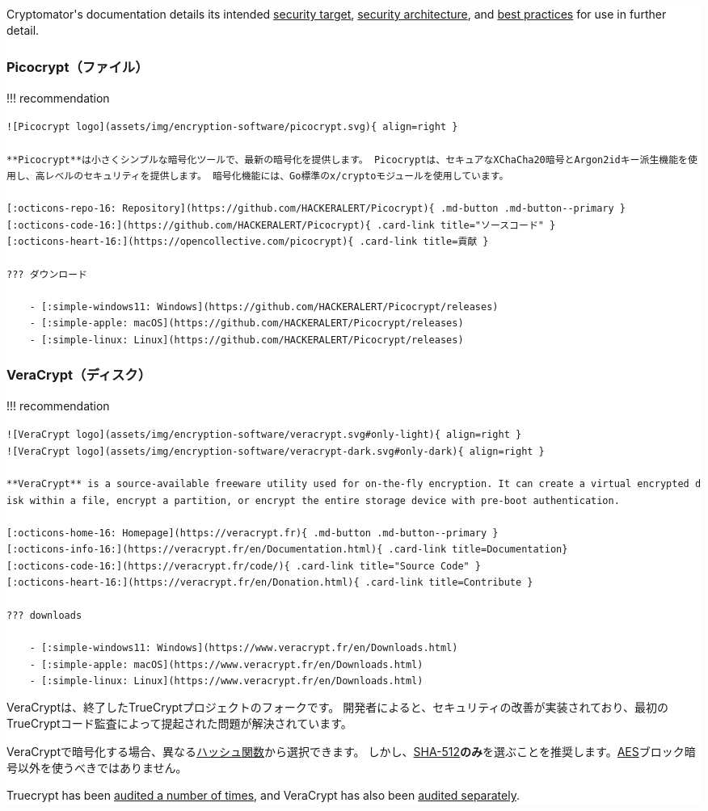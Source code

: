 Cryptomator's documentation details its intended [security target](https://docs.cryptomator.org/en/latest/security/security-target/), [security architecture](https://docs.cryptomator.org/en/latest/security/architecture/), and [best practices](https://docs.cryptomator.org/en/latest/security/best-practices/) for use in further detail.

### Picocrypt（ファイル）

!!! recommendation

    ![Picocrypt logo](assets/img/encryption-software/picocrypt.svg){ align=right }
    
    **Picocrypt**は小さくシンプルな暗号化ツールで、最新の暗号化を提供します。 Picocryptは、セキュアなXChaCha20暗号とArgon2idキー派生機能を使用し、高レベルのセキュリティを提供します。 暗号化機能には、Go標準のx/cryptoモジュールを使用しています。
    
    [:octicons-repo-16: Repository](https://github.com/HACKERALERT/Picocrypt){ .md-button .md-button--primary }
    [:octicons-code-16:](https://github.com/HACKERALERT/Picocrypt){ .card-link title="ソースコード" }
    [:octicons-heart-16:](https://opencollective.com/picocrypt){ .card-link title=貢献 }
    
    ??? ダウンロード
    
        - [:simple-windows11: Windows](https://github.com/HACKERALERT/Picocrypt/releases)
        - [:simple-apple: macOS](https://github.com/HACKERALERT/Picocrypt/releases)
        - [:simple-linux: Linux](https://github.com/HACKERALERT/Picocrypt/releases)

### VeraCrypt（ディスク）

!!! recommendation

    ![VeraCrypt logo](assets/img/encryption-software/veracrypt.svg#only-light){ align=right }
    ![VeraCrypt logo](assets/img/encryption-software/veracrypt-dark.svg#only-dark){ align=right }
    
    **VeraCrypt** is a source-available freeware utility used for on-the-fly encryption. It can create a virtual encrypted disk within a file, encrypt a partition, or encrypt the entire storage device with pre-boot authentication.
    
    [:octicons-home-16: Homepage](https://veracrypt.fr){ .md-button .md-button--primary }
    [:octicons-info-16:](https://veracrypt.fr/en/Documentation.html){ .card-link title=Documentation}
    [:octicons-code-16:](https://veracrypt.fr/code/){ .card-link title="Source Code" }
    [:octicons-heart-16:](https://veracrypt.fr/en/Donation.html){ .card-link title=Contribute }
    
    ??? downloads
    
        - [:simple-windows11: Windows](https://www.veracrypt.fr/en/Downloads.html)
        - [:simple-apple: macOS](https://www.veracrypt.fr/en/Downloads.html)
        - [:simple-linux: Linux](https://www.veracrypt.fr/en/Downloads.html)

VeraCryptは、終了したTrueCryptプロジェクトのフォークです。 開発者によると、セキュリティの改善が実装されており、最初のTrueCryptコード監査によって提起された問題が解決されています。

VeraCryptで暗号化する場合、異なる[ハッシュ関数](https://en.wikipedia.org/wiki/VeraCrypt#Encryption_scheme)から選択できます。 しかし、[SHA-512](https://en.wikipedia.org/wiki/SHA-512)**のみ**を選ぶことを推奨します。[AES](https://en.wikipedia.org/wiki/Advanced_Encryption_Standard)ブロック暗号以外を使うべきではありません。

Truecrypt has been [audited a number of times](https://en.wikipedia.org/wiki/TrueCrypt#Security_audits), and VeraCrypt has also been [audited separately](https://en.wikipedia.org/wiki/VeraCrypt#VeraCrypt_audit).
